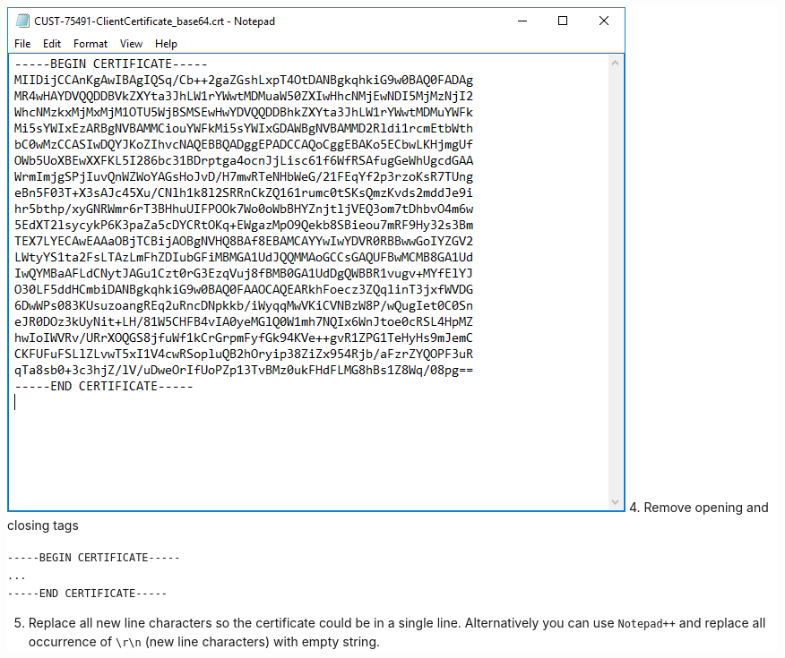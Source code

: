 ![Configuration Editor Mapping OneToMany Base64](./docs/images/ConfigurationEditorMappingOneToManyAddBase64.PNG)
4. Remove opening and closing tags 
```txt
-----BEGIN CERTIFICATE-----
...
-----END CERTIFICATE-----
```
5. Replace all new line characters so the certificate could be in a single line.
Alternatively you can use `Notepad++` and replace all occurrence of `\r\n` (new line characters) with empty string.